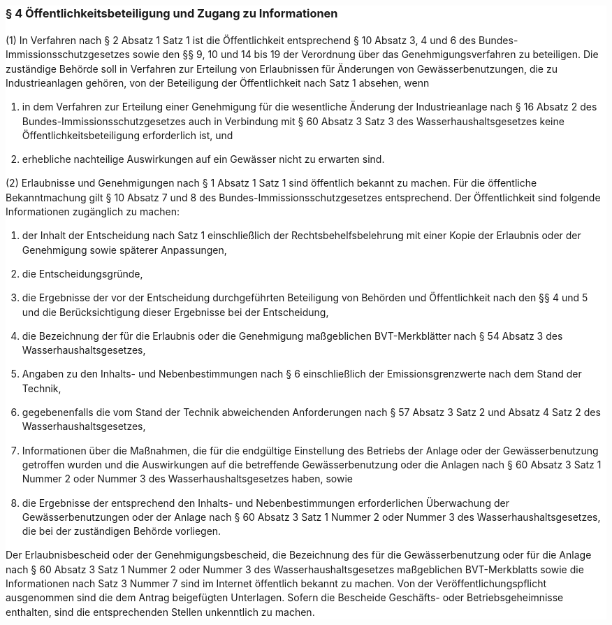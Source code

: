 
### § 4 Öffentlichkeitsbeteiligung und Zugang zu Informationen

(1) In Verfahren nach § 2 Absatz 1 Satz 1 ist die Öffentlichkeit entsprechend § 10 Absatz 3, 4 und 6 des Bundes-Immissionsschutzgesetzes sowie den §§ 9, 10 und 14 bis 19 der Verordnung über das Genehmigungsverfahren zu beteiligen. Die zuständige Behörde soll in Verfahren zur Erteilung von Erlaubnissen für Änderungen von Gewässerbenutzungen, die zu Industrieanlagen gehören, von der Beteiligung der Öffentlichkeit nach Satz 1 absehen, wenn

1.  in dem Verfahren zur Erteilung einer Genehmigung für die wesentliche Änderung der Industrieanlage nach § 16 Absatz 2 des Bundes-Immissionsschutzgesetzes auch in Verbindung mit § 60 Absatz 3 Satz 3 des Wasserhaushaltsgesetzes keine Öffentlichkeitsbeteiligung erforderlich ist, und


2.  erhebliche nachteilige Auswirkungen auf ein Gewässer nicht zu erwarten sind.




(2) Erlaubnisse und Genehmigungen nach § 1 Absatz 1 Satz 1 sind öffentlich bekannt zu machen. Für die öffentliche Bekanntmachung gilt § 10 Absatz 7 und 8 des Bundes-Immissionsschutzgesetzes entsprechend. Der Öffentlichkeit sind folgende Informationen zugänglich zu machen:

1.  der Inhalt der Entscheidung nach Satz 1 einschließlich der Rechtsbehelfsbelehrung mit einer Kopie der Erlaubnis oder der Genehmigung sowie späterer Anpassungen,


2.  die Entscheidungsgründe,


3.  die Ergebnisse der vor der Entscheidung durchgeführten Beteiligung von Behörden und Öffentlichkeit nach den §§ 4 und 5 und die Berücksichtigung dieser Ergebnisse bei der Entscheidung,


4.  die Bezeichnung der für die Erlaubnis oder die Genehmigung maßgeblichen BVT-Merkblätter nach § 54 Absatz 3 des Wasserhaushaltsgesetzes,


5.  Angaben zu den Inhalts- und Nebenbestimmungen nach § 6 einschließlich der Emissionsgrenzwerte nach dem Stand der Technik,


6.  gegebenenfalls die vom Stand der Technik abweichenden Anforderungen nach § 57 Absatz 3 Satz 2 und Absatz 4 Satz 2 des Wasserhaushaltsgesetzes,


7.  Informationen über die Maßnahmen, die für die endgültige Einstellung des Betriebs der Anlage oder der Gewässerbenutzung getroffen wurden und die Auswirkungen auf die betreffende Gewässerbenutzung oder die Anlagen nach § 60 Absatz 3 Satz 1 Nummer 2 oder Nummer 3 des Wasserhaushaltsgesetzes haben, sowie


8.  die Ergebnisse der entsprechend den Inhalts- und Nebenbestimmungen erforderlichen Überwachung der Gewässerbenutzungen oder der Anlage nach § 60 Absatz 3 Satz 1 Nummer 2 oder Nummer 3 des Wasserhaushaltsgesetzes, die bei der zuständigen Behörde vorliegen.



Der Erlaubnisbescheid oder der Genehmigungsbescheid, die Bezeichnung des für die Gewässerbenutzung oder für die Anlage nach § 60 Absatz 3 Satz 1 Nummer 2 oder Nummer 3 des Wasserhaushaltsgesetzes maßgeblichen BVT-Merkblatts sowie die Informationen nach Satz 3 Nummer 7 sind im Internet öffentlich bekannt zu machen. Von der Veröffentlichungspflicht ausgenommen sind die dem Antrag beigefügten Unterlagen. Sofern die Bescheide Geschäfts- oder Betriebsgeheimnisse enthalten, sind die entsprechenden Stellen unkenntlich zu machen.
